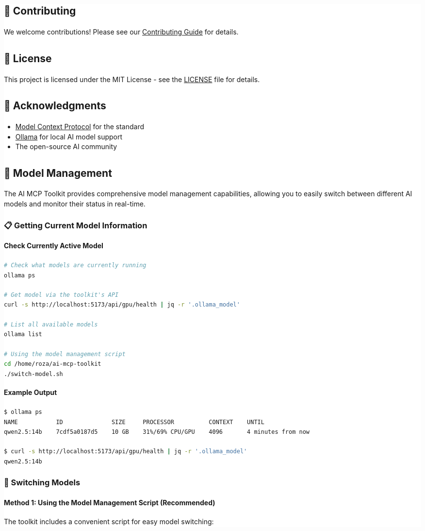 ## 🤝 Contributing

We welcome contributions! Please see our [Contributing Guide](docs/contributing.md) for details.

## 📝 License

This project is licensed under the MIT License - see the [LICENSE](LICENSE) file for details.

## 🙏 Acknowledgments

- [Model Context Protocol](https://modelcontextprotocol.io/) for the standard
- [Ollama](https://ollama.ai/) for local AI model support
- The open-source AI community

## 🤖 Model Management

The AI MCP Toolkit provides comprehensive model management capabilities, allowing you to easily switch between different AI models and monitor their status in real-time.

### 📋 Getting Current Model Information

#### Check Currently Active Model
```bash
# Check what models are currently running
ollama ps

# Get model via the toolkit's API
curl -s http://localhost:5173/api/gpu/health | jq -r '.ollama_model'

# List all available models
ollama list

# Using the model management script
cd /home/roza/ai-mcp-toolkit
./switch-model.sh
```

#### Example Output
```bash
$ ollama ps
NAME           ID              SIZE     PROCESSOR          CONTEXT    UNTIL              
qwen2.5:14b    7cdf5a0187d5    10 GB    31%/69% CPU/GPU    4096       4 minutes from now

$ curl -s http://localhost:5173/api/gpu/health | jq -r '.ollama_model'
qwen2.5:14b
```

### 🔄 Switching Models

#### Method 1: Using the Model Management Script (Recommended)
The toolkit includes a convenient script for easy model switching:
